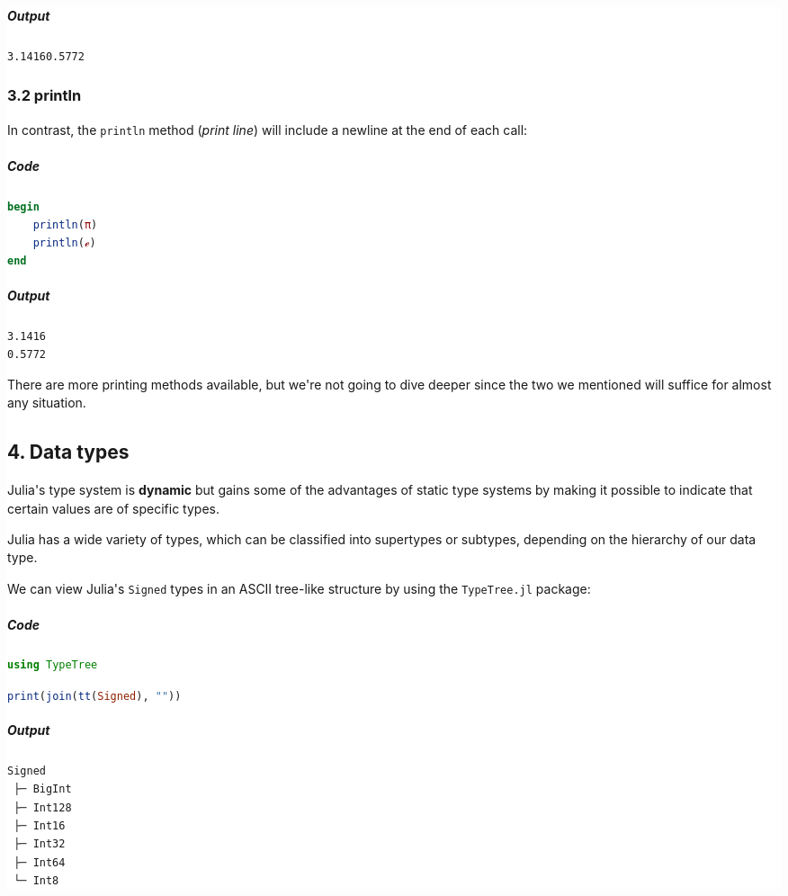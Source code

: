 ##### **Output**

```
3.14160.5772
```

### 3.2 println

In contrast, the `println` method (_print line_) will include a newline at the end of each call:

##### **Code**

```Julia
begin
	println(π)
	println(ℯ)
end
```

##### **Output**

```
3.1416
0.5772
```

There are more printing methods available, but we're not going to dive deeper since the two we mentioned will suffice for almost any situation.

## 4. Data types

Julia's type system is **dynamic** but gains some of the advantages of static type systems by making it possible to indicate that certain values are of specific types.

Julia has a wide variety of types, which can be classified into supertypes or subtypes, depending on the hierarchy of our data type.

We can view Julia's `Signed` types in an ASCII tree-like structure by using the `TypeTree.jl` package:

##### **Code**

```Julia
using TypeTree
```

```Julia
print(join(tt(Signed), ""))
```

##### **Output**

```
Signed
 ├─ BigInt
 ├─ Int128
 ├─ Int16
 ├─ Int32
 ├─ Int64
 └─ Int8
```
